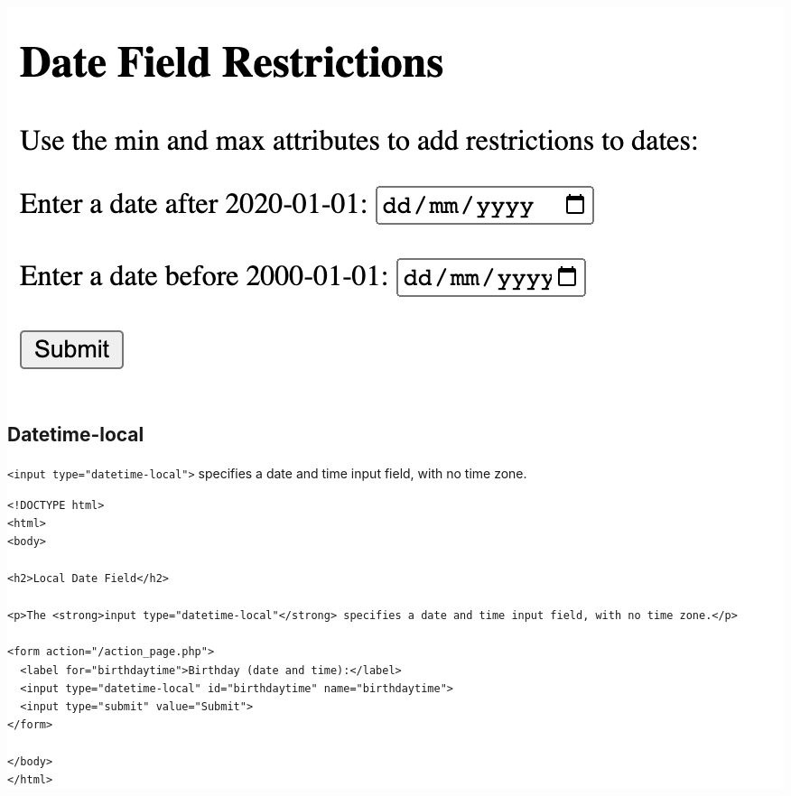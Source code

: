 ![Alt text](doc-files/hf17.png)

## Datetime-local

`<input type="datetime-local">` specifies a date and time input field, with no time zone.

```
<!DOCTYPE html>
<html>
<body>

<h2>Local Date Field</h2>

<p>The <strong>input type="datetime-local"</strong> specifies a date and time input field, with no time zone.</p>

<form action="/action_page.php">
  <label for="birthdaytime">Birthday (date and time):</label>
  <input type="datetime-local" id="birthdaytime" name="birthdaytime">
  <input type="submit" value="Submit">
</form>

</body>
</html>
```